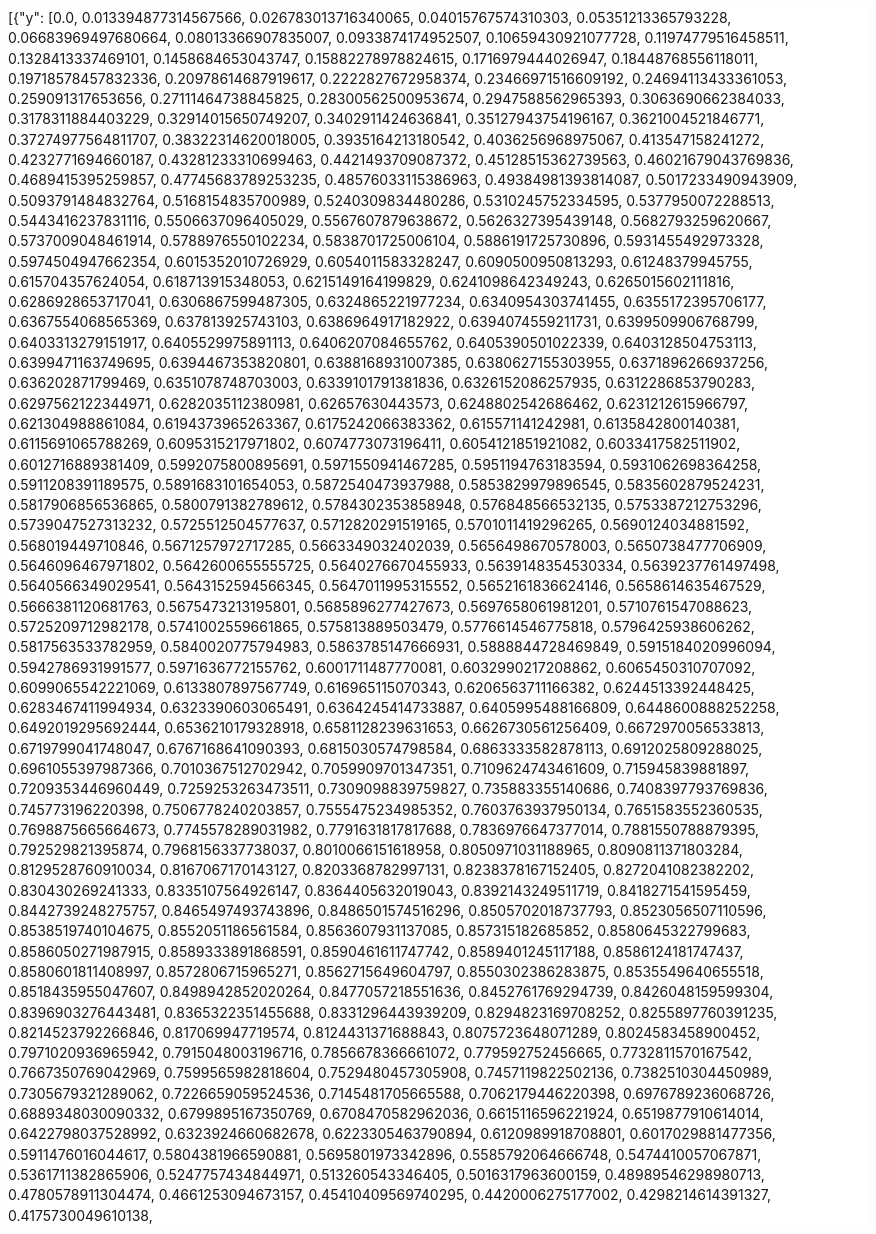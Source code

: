 [{"y": [0.0, 0.013394877314567566, 0.026783013716340065, 0.04015767574310303, 0.05351213365793228, 0.06683969497680664, 0.08013366907835007, 0.0933874174952507, 0.10659430921077728, 0.11974779516458511, 0.1328413337469101, 0.1458684653043747, 0.15882278978824615, 0.1716979444026947, 0.18448768556118011, 0.19718578457832336, 0.20978614687919617, 0.2222827672958374, 0.23466971516609192, 0.24694113433361053, 0.259091317653656, 0.27111464738845825, 0.28300562500953674, 0.2947588562965393, 0.3063690662384033, 0.3178311884403229, 0.32914015650749207, 0.3402911424636841, 0.35127943754196167, 0.3621004521846771, 0.37274977564811707, 0.38322314620018005, 0.3935164213180542, 0.4036256968975067, 0.413547158241272, 0.4232771694660187, 0.43281233310699463, 0.4421493709087372, 0.45128515362739563, 0.46021679043769836, 0.4689415395259857, 0.47745683789253235, 0.48576033115386963, 0.49384981393814087, 0.5017233490943909, 0.5093791484832764, 0.5168154835700989, 0.5240309834480286, 0.5310245752334595, 0.5377950072288513, 0.5443416237831116, 0.5506637096405029, 0.5567607879638672, 0.5626327395439148, 0.5682793259620667, 0.5737009048461914, 0.5788976550102234, 0.5838701725006104, 0.5886191725730896, 0.5931455492973328, 0.5974504947662354, 0.6015352010726929, 0.6054011583328247, 0.6090500950813293, 0.61248379945755, 0.615704357624054, 0.618713915348053, 0.6215149164199829, 0.6241098642349243, 0.6265015602111816, 0.6286928653717041, 0.6306867599487305, 0.6324865221977234, 0.6340954303741455, 0.6355172395706177, 0.6367554068565369, 0.637813925743103, 0.6386964917182922, 0.6394074559211731, 0.6399509906768799, 0.6403313279151917, 0.6405529975891113, 0.6406207084655762, 0.6405390501022339, 0.6403128504753113, 0.6399471163749695, 0.6394467353820801, 0.6388168931007385, 0.6380627155303955, 0.6371896266937256, 0.636202871799469, 0.6351078748703003, 0.6339101791381836, 0.6326152086257935, 0.6312286853790283, 0.6297562122344971, 0.6282035112380981, 0.62657630443573, 0.6248802542686462, 0.6231212615966797, 0.621304988861084, 0.6194373965263367, 0.6175242066383362, 0.615571141242981, 0.6135842800140381, 0.6115691065788269, 0.6095315217971802, 0.6074773073196411, 0.6054121851921082, 0.6033417582511902, 0.6012716889381409, 0.5992075800895691, 0.5971550941467285, 0.5951194763183594, 0.5931062698364258, 0.5911208391189575, 0.5891683101654053, 0.5872540473937988, 0.5853829979896545, 0.5835602879524231, 0.5817906856536865, 0.5800791382789612, 0.5784302353858948, 0.576848566532135, 0.5753387212753296, 0.5739047527313232, 0.5725512504577637, 0.5712820291519165, 0.5701011419296265, 0.5690124034881592, 0.568019449710846, 0.5671257972717285, 0.5663349032402039, 0.5656498670578003, 0.5650738477706909, 0.5646096467971802, 0.5642600655555725, 0.5640276670455933, 0.5639148354530334, 0.5639237761497498, 0.5640566349029541, 0.5643152594566345, 0.5647011995315552, 0.5652161836624146, 0.5658614635467529, 0.5666381120681763, 0.5675473213195801, 0.5685896277427673, 0.5697658061981201, 0.5710761547088623, 0.5725209712982178, 0.5741002559661865, 0.575813889503479, 0.5776614546775818, 0.5796425938606262, 0.5817563533782959, 0.5840020775794983, 0.5863785147666931, 0.5888844728469849, 0.5915184020996094, 0.5942786931991577, 0.5971636772155762, 0.6001711487770081, 0.6032990217208862, 0.6065450310707092, 0.6099065542221069, 0.6133807897567749, 0.616965115070343, 0.6206563711166382, 0.6244513392448425, 0.6283467411994934, 0.6323390603065491, 0.6364245414733887, 0.6405995488166809, 0.6448600888252258, 0.6492019295692444, 0.6536210179328918, 0.6581128239631653, 0.6626730561256409, 0.6672970056533813, 0.6719799041748047, 0.6767168641090393, 0.6815030574798584, 0.6863333582878113, 0.6912025809288025, 0.6961055397987366, 0.7010367512702942, 0.7059909701347351, 0.7109624743461609, 0.715945839881897, 0.7209353446960449, 0.7259253263473511, 0.7309098839759827, 0.735883355140686, 0.7408397793769836, 0.745773196220398, 0.7506778240203857, 0.7555475234985352, 0.7603763937950134, 0.7651583552360535, 0.7698875665664673, 0.7745578289031982, 0.7791631817817688, 0.7836976647377014, 0.7881550788879395, 0.792529821395874, 0.7968156337738037, 0.8010066151618958, 0.8050971031188965, 0.8090811371803284, 0.8129528760910034, 0.8167067170143127, 0.8203368782997131, 0.8238378167152405, 0.8272041082382202, 0.830430269241333, 0.8335107564926147, 0.8364405632019043, 0.8392143249511719, 0.8418271541595459, 0.8442739248275757, 0.8465497493743896, 0.8486501574516296, 0.8505702018737793, 0.8523056507110596, 0.8538519740104675, 0.8552051186561584, 0.8563607931137085, 0.857315182685852, 0.8580645322799683, 0.8586050271987915, 0.8589333891868591, 0.8590461611747742, 0.8589401245117188, 0.8586124181747437, 0.8580601811408997, 0.8572806715965271, 0.8562715649604797, 0.8550302386283875, 0.8535549640655518, 0.8518435955047607, 0.8498942852020264, 0.8477057218551636, 0.8452761769294739, 0.8426048159599304, 0.8396903276443481, 0.8365322351455688, 0.8331296443939209, 0.8294823169708252, 0.8255897760391235, 0.8214523792266846, 0.817069947719574, 0.8124431371688843, 0.8075723648071289, 0.8024583458900452, 0.7971020936965942, 0.7915048003196716, 0.7856678366661072, 0.779592752456665, 0.7732811570167542, 0.7667350769042969, 0.7599565982818604, 0.7529480457305908, 0.7457119822502136, 0.7382510304450989, 0.7305679321289062, 0.7226659059524536, 0.7145481705665588, 0.7062179446220398, 0.6976789236068726, 0.6889348030090332, 0.6799895167350769, 0.6708470582962036, 0.6615116596221924, 0.6519877910614014, 0.6422798037528992, 0.6323924660682678, 0.6223305463790894, 0.6120989918708801, 0.6017029881477356, 0.5911476016044617, 0.5804381966590881, 0.5695801973342896, 0.5585792064666748, 0.5474410057067871, 0.5361711382865906, 0.5247757434844971, 0.513260543346405, 0.5016317963600159, 0.48989546298980713, 0.4780578911304474, 0.4661253094673157, 0.45410409569740295, 0.4420006275177002, 0.4298214614391327, 0.4175730049610138,